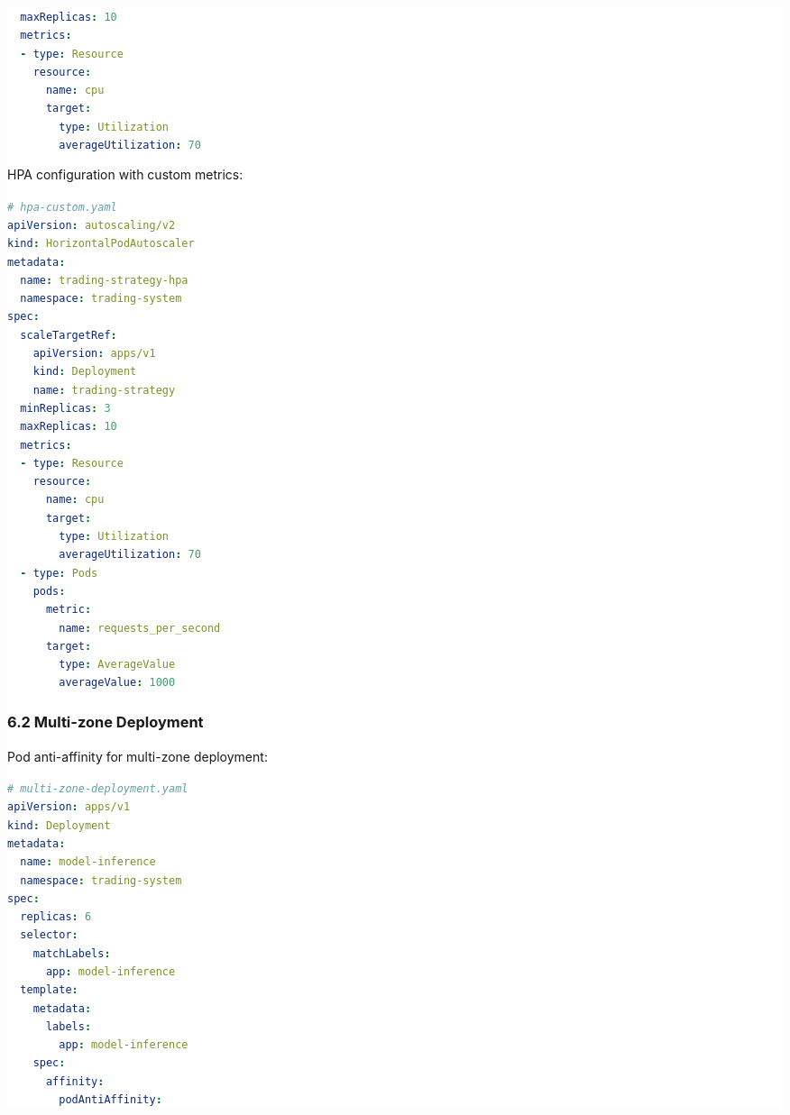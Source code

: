 ```yaml
  maxReplicas: 10
  metrics:
  - type: Resource
    resource:
      name: cpu
      target:
        type: Utilization
        averageUtilization: 70
```

HPA configuration with custom metrics:

```yaml
# hpa-custom.yaml
apiVersion: autoscaling/v2
kind: HorizontalPodAutoscaler
metadata:
  name: trading-strategy-hpa
  namespace: trading-system
spec:
  scaleTargetRef:
    apiVersion: apps/v1
    kind: Deployment
    name: trading-strategy
  minReplicas: 3
  maxReplicas: 10
  metrics:
  - type: Resource
    resource:
      name: cpu
      target:
        type: Utilization
        averageUtilization: 70
  - type: Pods
    pods:
      metric:
        name: requests_per_second
      target:
        type: AverageValue
        averageValue: 1000
```

### 6.2 Multi-zone Deployment

Pod anti-affinity for multi-zone deployment:

```yaml
# multi-zone-deployment.yaml
apiVersion: apps/v1
kind: Deployment
metadata:
  name: model-inference
  namespace: trading-system
spec:
  replicas: 6
  selector:
    matchLabels:
      app: model-inference
  template:
    metadata:
      labels:
        app: model-inference
    spec:
      affinity:
        podAntiAffinity:
```
